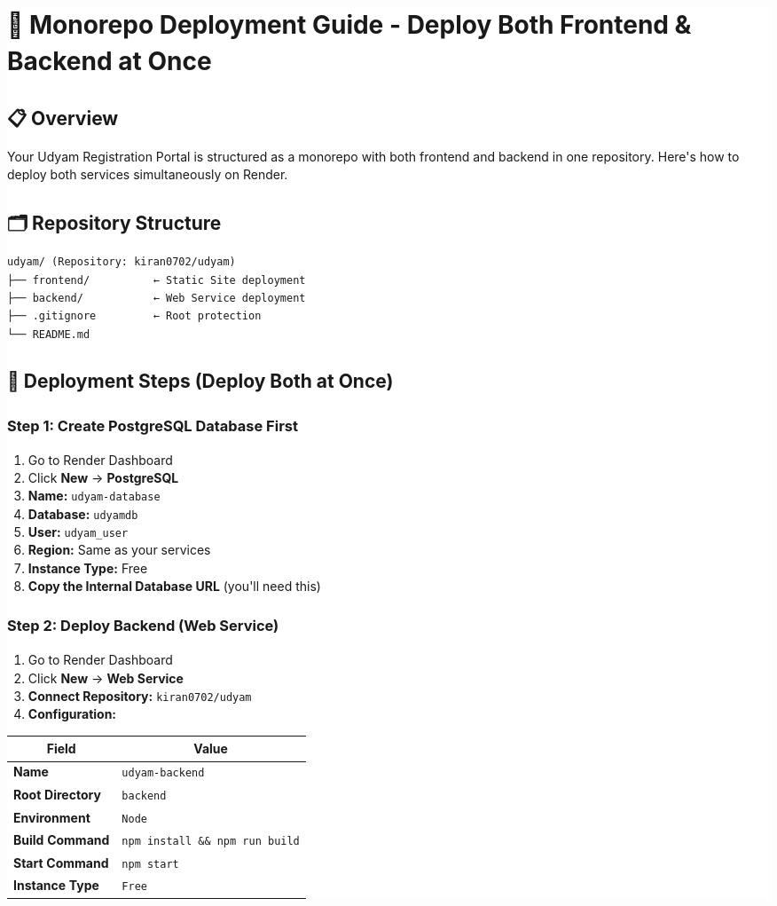 # 🚀 Monorepo Deployment Guide - Deploy Both Frontend & Backend at Once

## 📋 Overview

Your Udyam Registration Portal is structured as a monorepo with both frontend and backend in one repository. Here's how to deploy both services simultaneously on Render.

## 🗂️ Repository Structure

```
udyam/ (Repository: kiran0702/udyam)
├── frontend/          ← Static Site deployment
├── backend/           ← Web Service deployment
├── .gitignore         ← Root protection
└── README.md
```

## 🚀 Deployment Steps (Deploy Both at Once)

### Step 1: Create PostgreSQL Database First

1. Go to Render Dashboard
2. Click **New** → **PostgreSQL**
3. **Name:** `udyam-database`
4. **Database:** `udyamdb`
5. **User:** `udyam_user`
6. **Region:** Same as your services
7. **Instance Type:** Free
8. **Copy the Internal Database URL** (you'll need this)

### Step 2: Deploy Backend (Web Service)

1. Go to Render Dashboard
2. Click **New** → **Web Service**
3. **Connect Repository:** `kiran0702/udyam`
4. **Configuration:**

| Field              | Value                          |
| ------------------ | ------------------------------ |
| **Name**           | `udyam-backend`                |
| **Root Directory** | `backend`                      |
| **Environment**    | `Node`                         |
| **Build Command**  | `npm install && npm run build` |
| **Start Command**  | `npm start`                    |
| **Instance Type**  | `Free`                         |
